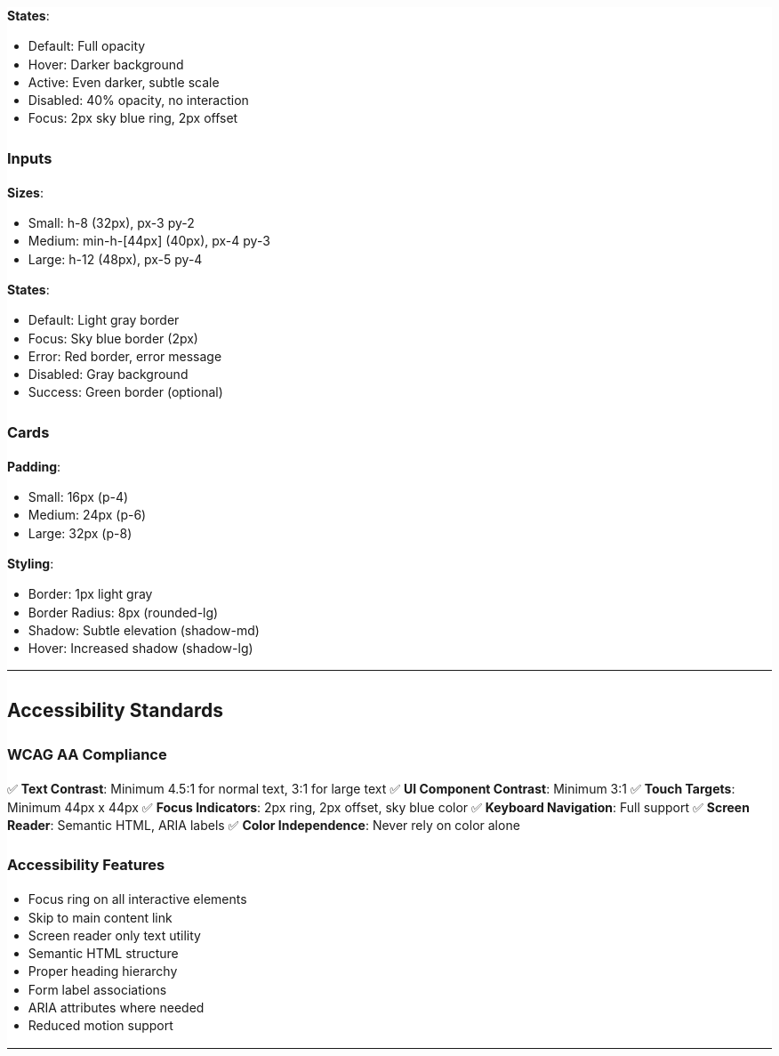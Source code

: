 **States**:
- Default: Full opacity
- Hover: Darker background
- Active: Even darker, subtle scale
- Disabled: 40% opacity, no interaction
- Focus: 2px sky blue ring, 2px offset

### Inputs

**Sizes**:
- Small: h-8 (32px), px-3 py-2
- Medium: min-h-[44px] (40px), px-4 py-3
- Large: h-12 (48px), px-5 py-4

**States**:
- Default: Light gray border
- Focus: Sky blue border (2px)
- Error: Red border, error message
- Disabled: Gray background
- Success: Green border (optional)

### Cards

**Padding**:
- Small: 16px (p-4)
- Medium: 24px (p-6)
- Large: 32px (p-8)

**Styling**:
- Border: 1px light gray
- Border Radius: 8px (rounded-lg)
- Shadow: Subtle elevation (shadow-md)
- Hover: Increased shadow (shadow-lg)

---

## Accessibility Standards

### WCAG AA Compliance

✅ **Text Contrast**: Minimum 4.5:1 for normal text, 3:1 for large text
✅ **UI Component Contrast**: Minimum 3:1
✅ **Touch Targets**: Minimum 44px x 44px
✅ **Focus Indicators**: 2px ring, 2px offset, sky blue color
✅ **Keyboard Navigation**: Full support
✅ **Screen Reader**: Semantic HTML, ARIA labels
✅ **Color Independence**: Never rely on color alone

### Accessibility Features

- Focus ring on all interactive elements
- Skip to main content link
- Screen reader only text utility
- Semantic HTML structure
- Proper heading hierarchy
- Form label associations
- ARIA attributes where needed
- Reduced motion support

---